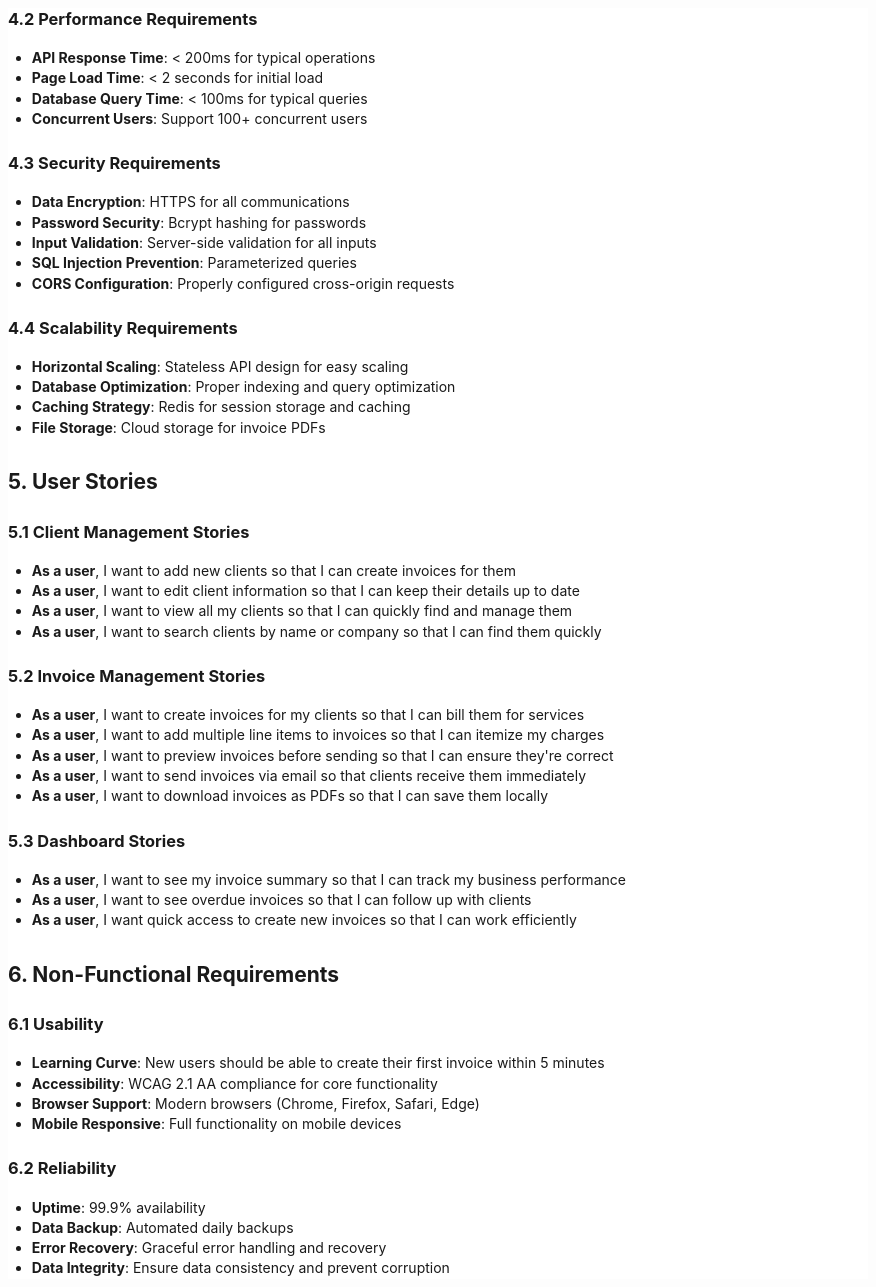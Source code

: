 ### 4.2 Performance Requirements
- **API Response Time**: < 200ms for typical operations
- **Page Load Time**: < 2 seconds for initial load
- **Database Query Time**: < 100ms for typical queries
- **Concurrent Users**: Support 100+ concurrent users

### 4.3 Security Requirements
- **Data Encryption**: HTTPS for all communications
- **Password Security**: Bcrypt hashing for passwords
- **Input Validation**: Server-side validation for all inputs
- **SQL Injection Prevention**: Parameterized queries
- **CORS Configuration**: Properly configured cross-origin requests

### 4.4 Scalability Requirements
- **Horizontal Scaling**: Stateless API design for easy scaling
- **Database Optimization**: Proper indexing and query optimization
- **Caching Strategy**: Redis for session storage and caching
- **File Storage**: Cloud storage for invoice PDFs

## 5. User Stories

### 5.1 Client Management Stories
- **As a user**, I want to add new clients so that I can create invoices for them
- **As a user**, I want to edit client information so that I can keep their details up to date
- **As a user**, I want to view all my clients so that I can quickly find and manage them
- **As a user**, I want to search clients by name or company so that I can find them quickly

### 5.2 Invoice Management Stories
- **As a user**, I want to create invoices for my clients so that I can bill them for services
- **As a user**, I want to add multiple line items to invoices so that I can itemize my charges
- **As a user**, I want to preview invoices before sending so that I can ensure they're correct
- **As a user**, I want to send invoices via email so that clients receive them immediately
- **As a user**, I want to download invoices as PDFs so that I can save them locally

### 5.3 Dashboard Stories
- **As a user**, I want to see my invoice summary so that I can track my business performance
- **As a user**, I want to see overdue invoices so that I can follow up with clients
- **As a user**, I want quick access to create new invoices so that I can work efficiently

## 6. Non-Functional Requirements

### 6.1 Usability
- **Learning Curve**: New users should be able to create their first invoice within 5 minutes
- **Accessibility**: WCAG 2.1 AA compliance for core functionality
- **Browser Support**: Modern browsers (Chrome, Firefox, Safari, Edge)
- **Mobile Responsive**: Full functionality on mobile devices

### 6.2 Reliability
- **Uptime**: 99.9% availability
- **Data Backup**: Automated daily backups
- **Error Recovery**: Graceful error handling and recovery
- **Data Integrity**: Ensure data consistency and prevent corruption
